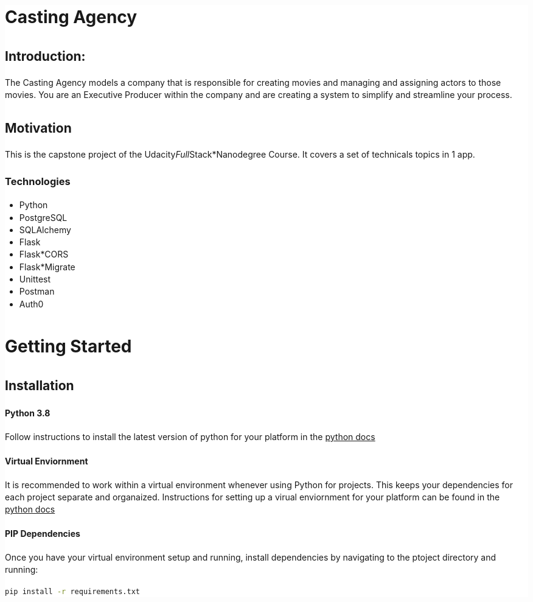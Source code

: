 # Casting Agency

## Introduction:

The Casting Agency models a company that is responsible for creating movies and managing and assigning actors to those movies. You are an Executive Producer within the company and are creating a system to simplify and streamline your process.

## Motivation

This is the capstone project of the Udacity*Full*Stack*Nanodegree Course. It covers a set of technicals topics in 1 app.

### Technologies

* Python
* PostgreSQL
* SQLAlchemy
* Flask
* Flask*CORS
* Flask*Migrate
* Unittest
* Postman
* Auth0

# Getting Started

## Installation

#### Python 3.8

Follow instructions to install the latest version of python for your platform in the <a href= 'https://docs.python.org/3/using/unix.html#getting-and-installing-the-latest-version-of-python' target="_blank"> python docs </a> 

#### Virtual Enviornment

It is recommended to work within a virtual environment whenever using Python for projects. This keeps your dependencies for each project separate and organaized. Instructions for setting up a virual enviornment for your platform can be found in the <a href= 'https://packaging.python.org/guides/installing-using-pip-and-virtual-environments/' target="_blank"> python docs </a>


#### PIP Dependencies
Once you have your virtual environment setup and running, install dependencies by navigating to the ptoject directory and running:

```bash
pip install -r requirements.txt
```
